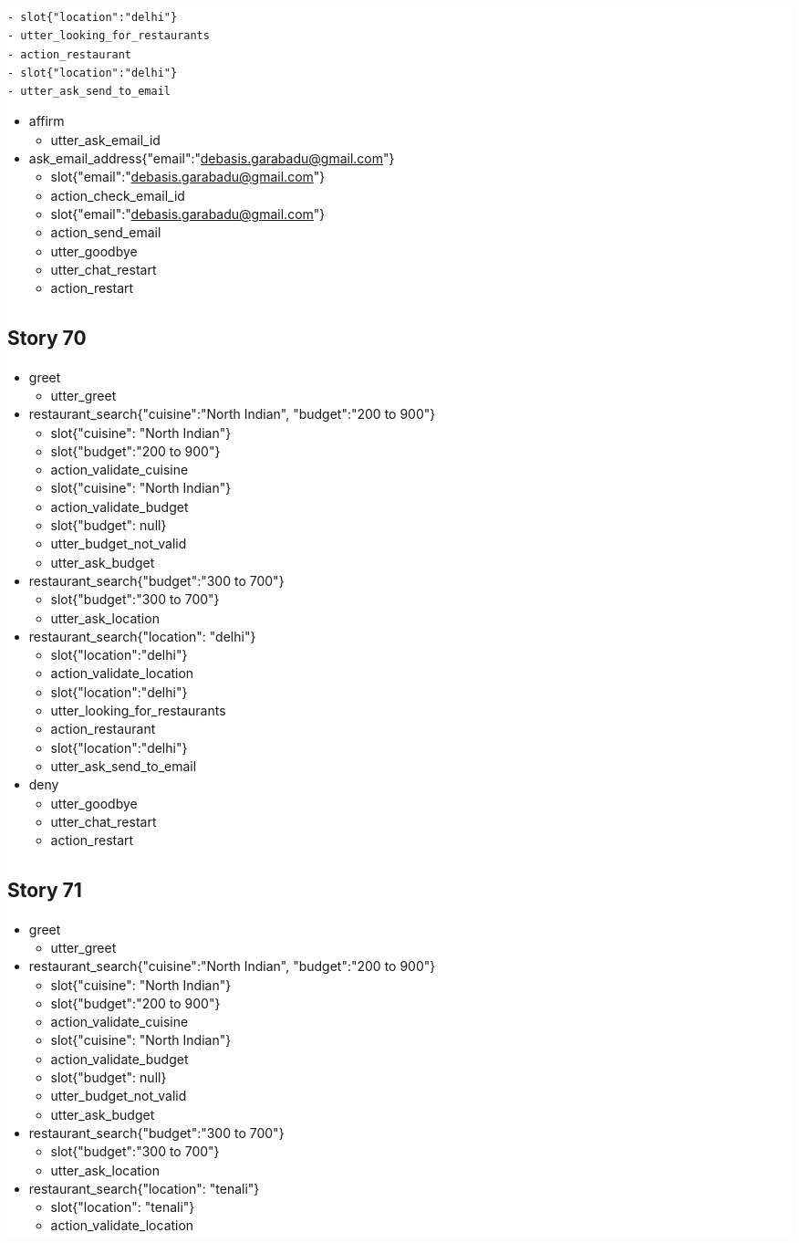    - slot{"location":"delhi"}
    - utter_looking_for_restaurants
    - action_restaurant
    - slot{"location":"delhi"}
    - utter_ask_send_to_email
* affirm
    - utter_ask_email_id
* ask_email_address{"email":"debasis.garabadu@gmail.com"}
    - slot{"email":"debasis.garabadu@gmail.com"}
    - action_check_email_id
    - slot{"email":"debasis.garabadu@gmail.com"}
    - action_send_email
    - utter_goodbye
    - utter_chat_restart
    - action_restart

## Story 70
* greet
    - utter_greet
* restaurant_search{"cuisine":"North Indian", "budget":"200 to 900"}
    - slot{"cuisine": "North Indian"}
    - slot{"budget":"200 to 900"}
    - action_validate_cuisine
    - slot{"cuisine": "North Indian"}
    - action_validate_budget
    - slot{"budget": null}
    - utter_budget_not_valid
    - utter_ask_budget
* restaurant_search{"budget":"300 to 700"}
    - slot{"budget":"300 to 700"}
    - utter_ask_location
* restaurant_search{"location": "delhi"}
    - slot{"location":"delhi"}
    - action_validate_location
    - slot{"location":"delhi"}
    - utter_looking_for_restaurants
    - action_restaurant
    - slot{"location":"delhi"}
    - utter_ask_send_to_email
* deny
    - utter_goodbye
    - utter_chat_restart
    - action_restart

## Story 71
* greet
    - utter_greet
* restaurant_search{"cuisine":"North Indian", "budget":"200 to 900"}
    - slot{"cuisine": "North Indian"}
    - slot{"budget":"200 to 900"}
    - action_validate_cuisine
    - slot{"cuisine": "North Indian"}
    - action_validate_budget
    - slot{"budget": null}
    - utter_budget_not_valid
    - utter_ask_budget
* restaurant_search{"budget":"300 to 700"}
    - slot{"budget":"300 to 700"}
    - utter_ask_location
* restaurant_search{"location": "tenali"}
    - slot{"location": "tenali"}
    - action_validate_location
